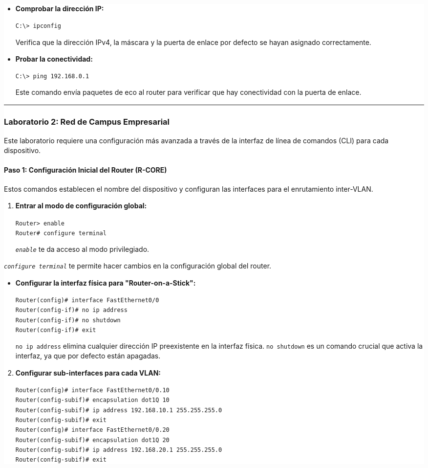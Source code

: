 - **Comprobar la dirección IP:**
    
    ```
    C:\> ipconfig
    ```
    
    Verifica que la dirección IPv4, la máscara y la puerta de enlace por defecto se hayan asignado correctamente.
    
- **Probar la conectividad:**
    
    ```
    C:\> ping 192.168.0.1
    ```
    
    Este comando envía paquetes de eco al router para verificar que hay conectividad con la puerta de enlace.
    

---

### Laboratorio 2: Red de Campus Empresarial

Este laboratorio requiere una configuración más avanzada a través de la interfaz de línea de comandos (CLI) para cada dispositivo.

#### Paso 1: Configuración Inicial del Router (R-CORE)

Estos comandos establecen el nombre del dispositivo y configuran las interfaces para el enrutamiento inter-VLAN.

1. **Entrar al modo de configuración global:**
    
    ```
    Router> enable
    Router# configure terminal
    ```
    
    _`enable`_ te da acceso al modo privilegiado.  
    

_`configure terminal`_ te permite hacer cambios en la configuración global del router.  

- **Configurar la interfaz física para "Router-on-a-Stick":**
    
    ```
    Router(config)# interface FastEthernet0/0
    Router(config-if)# no ip address
    Router(config-if)# no shutdown
    Router(config-if)# exit
    ```
    
    `no ip address` elimina cualquier dirección IP preexistente en la interfaz física. `no shutdown` es un comando crucial que activa la interfaz, ya que por defecto están apagadas.  
    

2. **Configurar sub-interfaces para cada VLAN:**
    
    ```
    Router(config)# interface FastEthernet0/0.10
    Router(config-subif)# encapsulation dot1Q 10
    Router(config-subif)# ip address 192.168.10.1 255.255.255.0
    Router(config-subif)# exit
    Router(config)# interface FastEthernet0/0.20
    Router(config-subif)# encapsulation dot1Q 20
    Router(config-subif)# ip address 192.168.20.1 255.255.255.0
    Router(config-subif)# exit
    ```
    